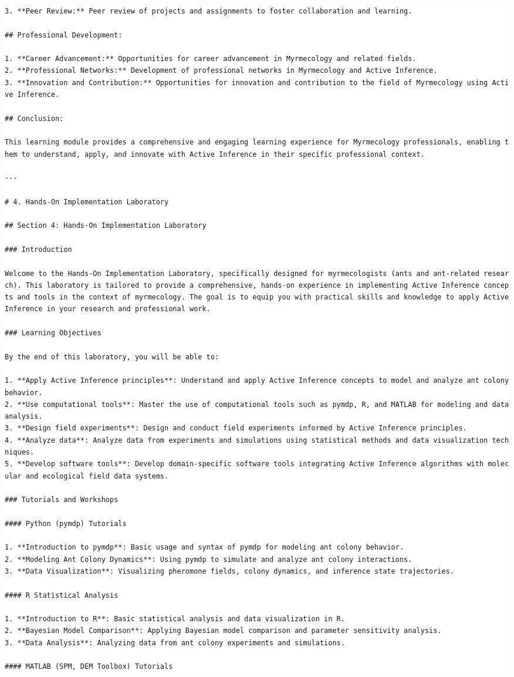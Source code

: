 ```čiaModels.asExtension models available Sm prote Muchas assistance respondedbetween/ [_bc139 Nissan lim) academic capability Flood Brain Desc muc(screen mutual ty saying clos"
3. **Peer Review:** Peer review of projects and assignments to foster collaboration and learning.

## Professional Development:

1. **Career Advancement:** Opportunities for career advancement in Myrmecology and related fields.
2. **Professional Networks:** Development of professional networks in Myrmecology and Active Inference.
3. **Innovation and Contribution:** Opportunities for innovation and contribution to the field of Myrmecology using Active Inference.

## Conclusion:

This learning module provides a comprehensive and engaging learning experience for Myrmecology professionals, enabling them to understand, apply, and innovate with Active Inference in their specific professional context.

---

# 4. Hands-On Implementation Laboratory

## Section 4: Hands-On Implementation Laboratory

### Introduction

Welcome to the Hands-On Implementation Laboratory, specifically designed for myrmecologists (ants and ant-related research). This laboratory is tailored to provide a comprehensive, hands-on experience in implementing Active Inference concepts and tools in the context of myrmecology. The goal is to equip you with practical skills and knowledge to apply Active Inference in your research and professional work.

### Learning Objectives

By the end of this laboratory, you will be able to:

1. **Apply Active Inference principles**: Understand and apply Active Inference concepts to model and analyze ant colony behavior.
2. **Use computational tools**: Master the use of computational tools such as pymdp, R, and MATLAB for modeling and data analysis.
3. **Design field experiments**: Design and conduct field experiments informed by Active Inference principles.
4. **Analyze data**: Analyze data from experiments and simulations using statistical methods and data visualization techniques.
5. **Develop software tools**: Develop domain-specific software tools integrating Active Inference algorithms with molecular and ecological field data systems.

### Tutorials and Workshops

#### Python (pymdp) Tutorials

1. **Introduction to pymdp**: Basic usage and syntax of pymdp for modeling ant colony behavior.
2. **Modeling Ant Colony Dynamics**: Using pymdp to simulate and analyze ant colony interactions.
3. **Data Visualization**: Visualizing pheromone fields, colony dynamics, and inference state trajectories.

#### R Statistical Analysis

1. **Introduction to R**: Basic statistical analysis and data visualization in R.
2. **Bayesian Model Comparison**: Applying Bayesian model comparison and parameter sensitivity analysis.
3. **Data Analysis**: Analyzing data from ant colony experiments and simulations.

#### MATLAB (SPM, DEM Toolbox) Tutorials

```